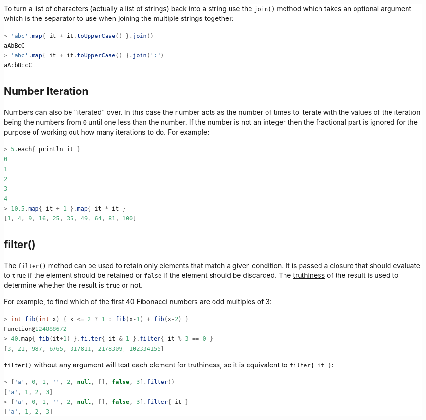 To turn a list of characters (actually a list of strings) back into a string use the `join()` method which takes an
optional argument which is the separator to use when joining the multiple strings together:
```groovy
> 'abc'.map{ it + it.toUpperCase() }.join()
aAbBcC
> 'abc'.map{ it + it.toUpperCase() }.join(':')
aA:bB:cC
```

## Number Iteration

Numbers can also be "iterated" over.
In this case the number acts as the number of times to iterate with the values of the iteration being the numbers
from `0` until one less than the number.
If the number is not an integer then the fractional part is ignored for the purpose of working out how many iterations
to do.
For example:
```groovy
> 5.each{ println it }
0
1
2
3
4
> 10.5.map{ it + 1 }.map{ it * it }
[1, 4, 9, 16, 25, 36, 49, 64, 81, 100]
```

## filter()

The `filter()` method can be used to retain only elements that match a given condition.
It is passed a closure that should evaluate to `true` if the element should be retained or `false` if the element
should be discarded.
The [truthiness](#Truthiness) of the result is used to determine whether the result is `true` or not.

For example, to find which of the first 40 Fibonacci numbers are odd multiples of 3:
```groovy
> int fib(int x) { x <= 2 ? 1 : fib(x-1) + fib(x-2) }
Function@124888672
> 40.map{ fib(it+1) }.filter{ it & 1 }.filter{ it % 3 == 0 }
[3, 21, 987, 6765, 317811, 2178309, 102334155]
```

`filter()` without any argument will test each element for truthiness, so it is equivalent to `filter{ it }`:
```groovy
> ['a', 0, 1, '', 2, null, [], false, 3].filter()
['a', 1, 2, 3]
> ['a', 0, 1, '', 2, null, [], false, 3].filter{ it }
['a', 1, 2, 3]
```
